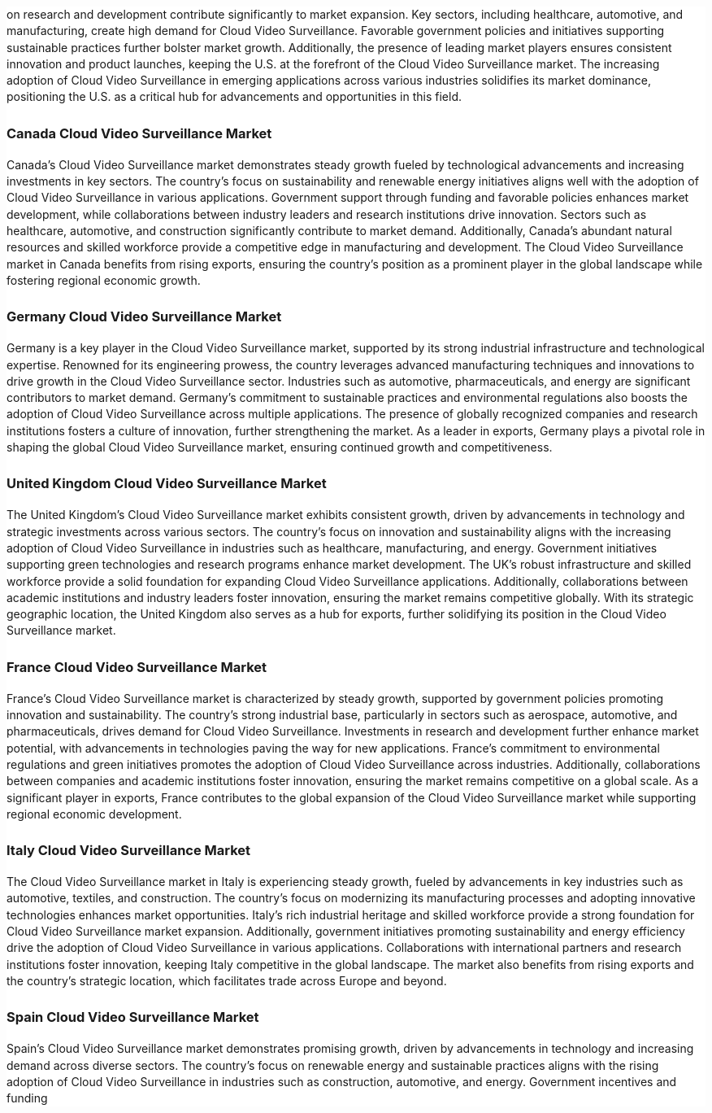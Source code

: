 on research and development contribute significantly to market expansion. Key sectors, including healthcare, automotive, and manufacturing, create high demand for Cloud Video Surveillance. Favorable government policies and initiatives supporting sustainable practices further bolster market growth. Additionally, the presence of leading market players ensures consistent innovation and product launches, keeping the U.S. at the forefront of the Cloud Video Surveillance market. The increasing adoption of Cloud Video Surveillance in emerging applications across various industries solidifies its market dominance, positioning the U.S. as a critical hub for advancements and opportunities in this field.</p><h3>Canada Cloud Video Surveillance Market</h3><p>Canada&rsquo;s Cloud Video Surveillance market demonstrates steady growth fueled by technological advancements and increasing investments in key sectors. The country&rsquo;s focus on sustainability and renewable energy initiatives aligns well with the adoption of Cloud Video Surveillance in various applications. Government support through funding and favorable policies enhances market development, while collaborations between industry leaders and research institutions drive innovation. Sectors such as healthcare, automotive, and construction significantly contribute to market demand. Additionally, Canada&rsquo;s abundant natural resources and skilled workforce provide a competitive edge in manufacturing and development. The Cloud Video Surveillance market in Canada benefits from rising exports, ensuring the country&rsquo;s position as a prominent player in the global landscape while fostering regional economic growth.</p><h3>Germany Cloud Video Surveillance Market</h3><p>Germany is a key player in the Cloud Video Surveillance market, supported by its strong industrial infrastructure and technological expertise. Renowned for its engineering prowess, the country leverages advanced manufacturing techniques and innovations to drive growth in the Cloud Video Surveillance sector. Industries such as automotive, pharmaceuticals, and energy are significant contributors to market demand. Germany&rsquo;s commitment to sustainable practices and environmental regulations also boosts the adoption of Cloud Video Surveillance across multiple applications. The presence of globally recognized companies and research institutions fosters a culture of innovation, further strengthening the market. As a leader in exports, Germany plays a pivotal role in shaping the global Cloud Video Surveillance market, ensuring continued growth and competitiveness.</p><h3>United Kingdom Cloud Video Surveillance Market</h3><p>The United Kingdom&rsquo;s Cloud Video Surveillance market exhibits consistent growth, driven by advancements in technology and strategic investments across various sectors. The country&rsquo;s focus on innovation and sustainability aligns with the increasing adoption of Cloud Video Surveillance in industries such as healthcare, manufacturing, and energy. Government initiatives supporting green technologies and research programs enhance market development. The UK&rsquo;s robust infrastructure and skilled workforce provide a solid foundation for expanding Cloud Video Surveillance applications. Additionally, collaborations between academic institutions and industry leaders foster innovation, ensuring the market remains competitive globally. With its strategic geographic location, the United Kingdom also serves as a hub for exports, further solidifying its position in the Cloud Video Surveillance market.</p><h3>France Cloud Video Surveillance Market</h3><p>France&rsquo;s Cloud Video Surveillance market is characterized by steady growth, supported by government policies promoting innovation and sustainability. The country&rsquo;s strong industrial base, particularly in sectors such as aerospace, automotive, and pharmaceuticals, drives demand for Cloud Video Surveillance. Investments in research and development further enhance market potential, with advancements in technologies paving the way for new applications. France&rsquo;s commitment to environmental regulations and green initiatives promotes the adoption of Cloud Video Surveillance across industries. Additionally, collaborations between companies and academic institutions foster innovation, ensuring the market remains competitive on a global scale. As a significant player in exports, France contributes to the global expansion of the Cloud Video Surveillance market while supporting regional economic development.</p><h3>Italy Cloud Video Surveillance Market</h3><p>The Cloud Video Surveillance market in Italy is experiencing steady growth, fueled by advancements in key industries such as automotive, textiles, and construction. The country&rsquo;s focus on modernizing its manufacturing processes and adopting innovative technologies enhances market opportunities. Italy&rsquo;s rich industrial heritage and skilled workforce provide a strong foundation for Cloud Video Surveillance market expansion. Additionally, government initiatives promoting sustainability and energy efficiency drive the adoption of Cloud Video Surveillance in various applications. Collaborations with international partners and research institutions foster innovation, keeping Italy competitive in the global landscape. The market also benefits from rising exports and the country&rsquo;s strategic location, which facilitates trade across Europe and beyond.</p><h3>Spain Cloud Video Surveillance Market</h3><p>Spain&rsquo;s Cloud Video Surveillance market demonstrates promising growth, driven by advancements in technology and increasing demand across diverse sectors. The country&rsquo;s focus on renewable energy and sustainable practices aligns with the rising adoption of Cloud Video Surveillance in industries such as construction, automotive, and energy. Government incentives and funding